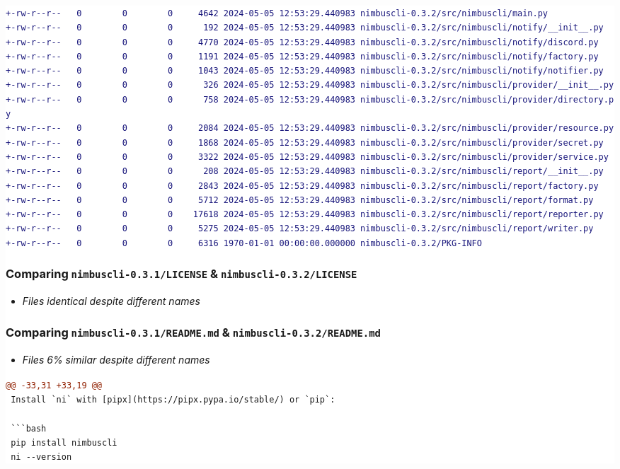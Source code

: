 ```diff
+-rw-r--r--   0        0        0     4642 2024-05-05 12:53:29.440983 nimbuscli-0.3.2/src/nimbuscli/main.py
+-rw-r--r--   0        0        0      192 2024-05-05 12:53:29.440983 nimbuscli-0.3.2/src/nimbuscli/notify/__init__.py
+-rw-r--r--   0        0        0     4770 2024-05-05 12:53:29.440983 nimbuscli-0.3.2/src/nimbuscli/notify/discord.py
+-rw-r--r--   0        0        0     1191 2024-05-05 12:53:29.440983 nimbuscli-0.3.2/src/nimbuscli/notify/factory.py
+-rw-r--r--   0        0        0     1043 2024-05-05 12:53:29.440983 nimbuscli-0.3.2/src/nimbuscli/notify/notifier.py
+-rw-r--r--   0        0        0      326 2024-05-05 12:53:29.440983 nimbuscli-0.3.2/src/nimbuscli/provider/__init__.py
+-rw-r--r--   0        0        0      758 2024-05-05 12:53:29.440983 nimbuscli-0.3.2/src/nimbuscli/provider/directory.py
+-rw-r--r--   0        0        0     2084 2024-05-05 12:53:29.440983 nimbuscli-0.3.2/src/nimbuscli/provider/resource.py
+-rw-r--r--   0        0        0     1868 2024-05-05 12:53:29.440983 nimbuscli-0.3.2/src/nimbuscli/provider/secret.py
+-rw-r--r--   0        0        0     3322 2024-05-05 12:53:29.440983 nimbuscli-0.3.2/src/nimbuscli/provider/service.py
+-rw-r--r--   0        0        0      208 2024-05-05 12:53:29.440983 nimbuscli-0.3.2/src/nimbuscli/report/__init__.py
+-rw-r--r--   0        0        0     2843 2024-05-05 12:53:29.440983 nimbuscli-0.3.2/src/nimbuscli/report/factory.py
+-rw-r--r--   0        0        0     5712 2024-05-05 12:53:29.440983 nimbuscli-0.3.2/src/nimbuscli/report/format.py
+-rw-r--r--   0        0        0    17618 2024-05-05 12:53:29.440983 nimbuscli-0.3.2/src/nimbuscli/report/reporter.py
+-rw-r--r--   0        0        0     5275 2024-05-05 12:53:29.440983 nimbuscli-0.3.2/src/nimbuscli/report/writer.py
+-rw-r--r--   0        0        0     6316 1970-01-01 00:00:00.000000 nimbuscli-0.3.2/PKG-INFO
```

### Comparing `nimbuscli-0.3.1/LICENSE` & `nimbuscli-0.3.2/LICENSE`

 * *Files identical despite different names*

### Comparing `nimbuscli-0.3.1/README.md` & `nimbuscli-0.3.2/README.md`

 * *Files 6% similar despite different names*

```diff
@@ -33,31 +33,19 @@
 Install `ni` with [pipx](https://pipx.pypa.io/stable/) or `pip`:
 
 ```bash
 pip install nimbuscli
 ni --version
 ```
 